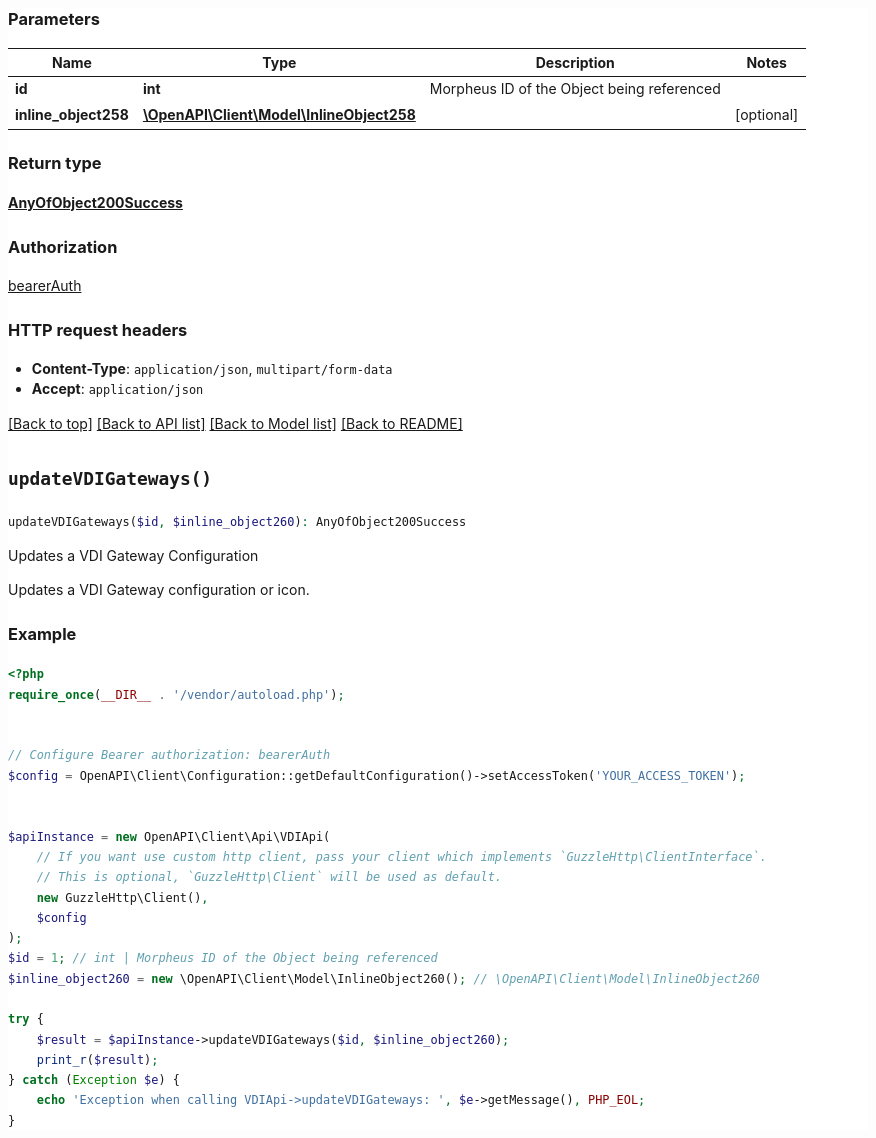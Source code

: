 ### Parameters

Name | Type | Description  | Notes
------------- | ------------- | ------------- | -------------
 **id** | **int**| Morpheus ID of the Object being referenced |
 **inline_object258** | [**\OpenAPI\Client\Model\InlineObject258**](../Model/InlineObject258.md)|  | [optional]

### Return type

[**AnyOfObject200Success**](../Model/AnyOfObject200Success.md)

### Authorization

[bearerAuth](../../README.md#bearerAuth)

### HTTP request headers

- **Content-Type**: `application/json`, `multipart/form-data`
- **Accept**: `application/json`

[[Back to top]](#) [[Back to API list]](../../README.md#endpoints)
[[Back to Model list]](../../README.md#models)
[[Back to README]](../../README.md)

## `updateVDIGateways()`

```php
updateVDIGateways($id, $inline_object260): AnyOfObject200Success
```

Updates a VDI Gateway Configuration

Updates a VDI Gateway configuration or icon.

### Example

```php
<?php
require_once(__DIR__ . '/vendor/autoload.php');


// Configure Bearer authorization: bearerAuth
$config = OpenAPI\Client\Configuration::getDefaultConfiguration()->setAccessToken('YOUR_ACCESS_TOKEN');


$apiInstance = new OpenAPI\Client\Api\VDIApi(
    // If you want use custom http client, pass your client which implements `GuzzleHttp\ClientInterface`.
    // This is optional, `GuzzleHttp\Client` will be used as default.
    new GuzzleHttp\Client(),
    $config
);
$id = 1; // int | Morpheus ID of the Object being referenced
$inline_object260 = new \OpenAPI\Client\Model\InlineObject260(); // \OpenAPI\Client\Model\InlineObject260

try {
    $result = $apiInstance->updateVDIGateways($id, $inline_object260);
    print_r($result);
} catch (Exception $e) {
    echo 'Exception when calling VDIApi->updateVDIGateways: ', $e->getMessage(), PHP_EOL;
}
```
